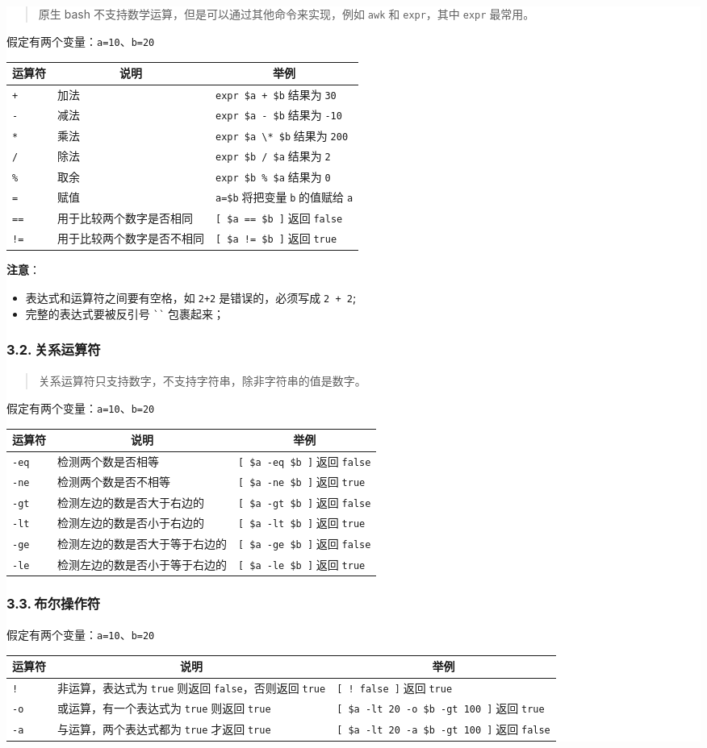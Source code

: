 > 原生 bash 不支持数学运算，但是可以通过其他命令来实现，例如 `awk` 和 `expr`，其中 `expr` 最常用。

假定有两个变量：`a=10`、`b=20`

| 运算符 | 说明                       | 举例                             |
| ------ | -------------------------- | -------------------------------- |
| `+`    | 加法                       | `expr $a + $b` 结果为 `30`       |
| `-`    | 减法                       | `expr $a - $b` 结果为 `-10`      |
| `*`    | 乘法                       | `expr $a \* $b` 结果为 `200`     |
| `/`    | 除法                       | `expr $b / $a` 结果为 `2`        |
| `%`    | 取余                       | `expr $b % $a` 结果为 `0`        |
| `=`    | 赋值                       | `a=$b` 将把变量 `b` 的值赋给 `a` |
| `==`   | 用于比较两个数字是否相同   | `[ $a == $b ]` 返回 `false`      |
| `!=`   | 用于比较两个数字是否不相同 | `[ $a != $b ]` 返回 `true`       |

**注意**：

- 表达式和运算符之间要有空格，如 `2+2` 是错误的，必须写成 `2 + 2`;
- 完整的表达式要被反引号 ` `` ` 包裹起来；

### 3.2. 关系运算符

> 关系运算符只支持数字，不支持字符串，除非字符串的值是数字。

假定有两个变量：`a=10`、`b=20`

| 运算符 | 说明                           | 举例                         |
| ------ | ------------------------------ | ---------------------------- |
| `-eq`  | 检测两个数是否相等             | `[ $a -eq $b ]` 返回 `false` |
| `-ne`  | 检测两个数是否不相等           | `[ $a -ne $b ]` 返回 `true`  |
| `-gt`  | 检测左边的数是否大于右边的     | `[ $a -gt $b ]` 返回 `false` |
| `-lt`  | 检测左边的数是否小于右边的     | `[ $a -lt $b ]` 返回 `true`  |
| `-ge`  | 检测左边的数是否大于等于右边的 | `[ $a -ge $b ]` 返回 `false` |
| `-le`  | 检测左边的数是否小于等于右边的 | `[ $a -le $b ]` 返回 `true`  |

### 3.3. 布尔操作符

假定有两个变量：`a=10`、`b=20`

| 运算符 | 说明                                                    | 举例                                       |
| ------ | ------------------------------------------------------- | ------------------------------------------ |
| `!`    | 非运算，表达式为 `true` 则返回 `false`，否则返回 `true` | `[ ! false ]` 返回 `true`                  |
| `-o`   | 或运算，有一个表达式为 `true` 则返回 `true`             | `[ $a -lt 20 -o $b -gt 100 ]` 返回 `true`  |
| `-a`   | 与运算，两个表达式都为 `true` 才返回 `true`             | `[ $a -lt 20 -a $b -gt 100 ]` 返回 `false` |
